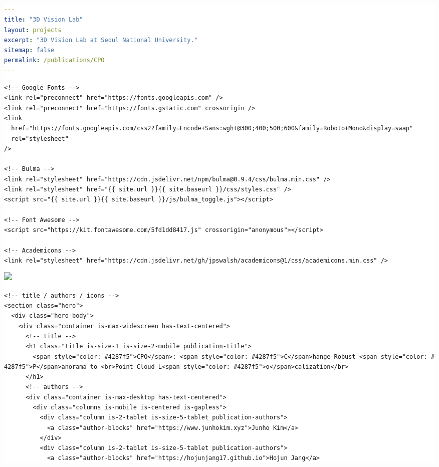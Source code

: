 ```yaml
---
title: "3D Vision Lab"
layout: projects
excerpt: "3D Vision Lab at Seoul National University."
sitemap: false
permalink: /publications/CPO
---
```


<html>
  <head>
    <meta charset="utf-8" />
    <meta name="viewport" content="width=device-width, initial-scale=1" />
    <title>N-ImageNet: Towards Robust, Fine-Grained Object Recognition with Event Cameras</title>

    <!-- Google Fonts -->
    <link rel="preconnect" href="https://fonts.googleapis.com" />
    <link rel="preconnect" href="https://fonts.gstatic.com" crossorigin />
    <link
      href="https://fonts.googleapis.com/css2?family=Encode+Sans:wght@300;400;500;600&family=Roboto+Mono&display=swap"
      rel="stylesheet"
    />

    <!-- Bulma -->
    <link rel="stylesheet" href="https://cdn.jsdelivr.net/npm/bulma@0.9.4/css/bulma.min.css" />
    <link rel="stylesheet" href="{{ site.url }}{{ site.baseurl }}/css/styles.css" />
    <script src="{{ site.url }}{{ site.baseurl }}/js/bulma_toggle.js"></script>

    <!-- Font Awesome -->
    <script src="https://kit.fontawesome.com/5fd1dd8417.js" crossorigin="anonymous"></script>

    <!-- Academicons -->
    <link rel="stylesheet" href="https://cdn.jsdelivr.net/gh/jpswalsh/academicons@1/css/academicons.min.css" />
  </head>

  <body>
    <!-- logo img -->
    <nav class="navbar logo">
      <div class="navbar-brand logo">
        <a class="navbar-item logo" href="https://3d.snu.ac.kr/">
          <img src="{{ site.url }}{{ site.baseurl }}/images/3dv.png" />
        </a>
      </div>
    </nav>

    <!-- title / authors / icons -->
    <section class="hero">
      <div class="hero-body">
        <div class="container is-max-widescreen has-text-centered">
          <!-- title -->
          <h1 class="title is-size-1 is-size-2-mobile publication-title">
            <span style="color: #4287f5">CPO</span>: <span style="color: #4287f5">C</span>hange Robust <span style="color: #4287f5">P</span>anorama to <br>Point Cloud L<span style="color: #4287f5">o</span>calization</br>
          </h1>
          <!-- authors -->
          <div class="container is-max-desktop has-text-centered">
            <div class="columns is-mobile is-centered is-gapless">
              <div class="column is-2-tablet is-size-5-tablet publication-authors">
                <a class="author-blocks" href="https://www.junhokim.xyz">Junho Kim</a>
              </div>
              <div class="column is-2-tablet is-size-5-tablet publication-authors">
                <a class="author-blocks" href="https://hojunjang17.github.io">Hojun Jang</a>
